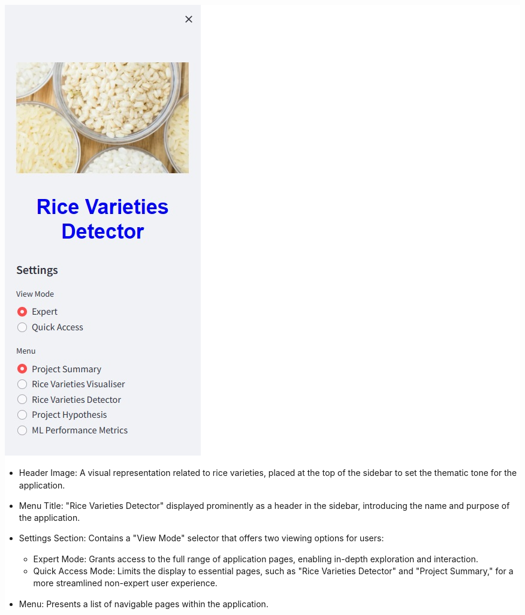 ![dashboard](staticfiles/images_readme/menu.jpg)

- Header Image: A visual representation related to rice varieties, placed at the top of the sidebar to set the thematic tone for the application.  

- Menu Title: "Rice Varieties Detector" displayed prominently as a header in the sidebar, introducing the name and purpose of the application.  

- Settings Section: Contains a "View Mode" selector that offers two viewing options for users:
    - Expert Mode: Grants access to the full range of application pages, enabling in-depth exploration and interaction.
    - Quick Access Mode: Limits the display to essential pages, such as "Rice Varieties Detector" and "Project Summary," for a more streamlined non-expert user experience.  

- Menu: Presents a list of navigable pages within the application.
